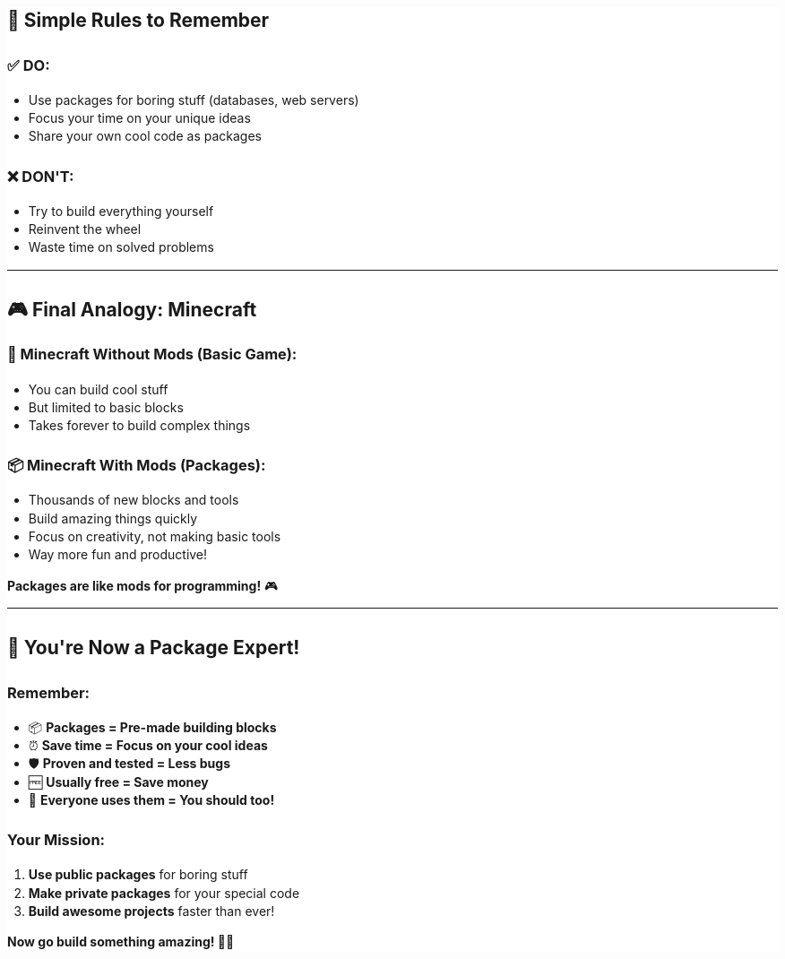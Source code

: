 
## 🎯 **Simple Rules to Remember**

### **✅ DO:**
- Use packages for boring stuff (databases, web servers)
- Focus your time on your unique ideas
- Share your own cool code as packages

### **❌ DON'T:**
- Try to build everything yourself
- Reinvent the wheel
- Waste time on solved problems

---

## 🎮 **Final Analogy: Minecraft**

### **🧱 Minecraft Without Mods (Basic Game):**
- You can build cool stuff
- But limited to basic blocks
- Takes forever to build complex things

### **📦 Minecraft With Mods (Packages):**
- Thousands of new blocks and tools
- Build amazing things quickly
- Focus on creativity, not making basic tools
- Way more fun and productive!

**Packages are like mods for programming!** 🎮

---

## 🎉 **You're Now a Package Expert!**

### **Remember:**
- 📦 **Packages = Pre-made building blocks**
- ⏰ **Save time = Focus on your cool ideas**
- 🛡️ **Proven and tested = Less bugs**
- 🆓 **Usually free = Save money**
- 🤝 **Everyone uses them = You should too!**

### **Your Mission:**
1. **Use public packages** for boring stuff
2. **Make private packages** for your special code
3. **Build awesome projects** faster than ever!

**Now go build something amazing! 🚀🎯**
